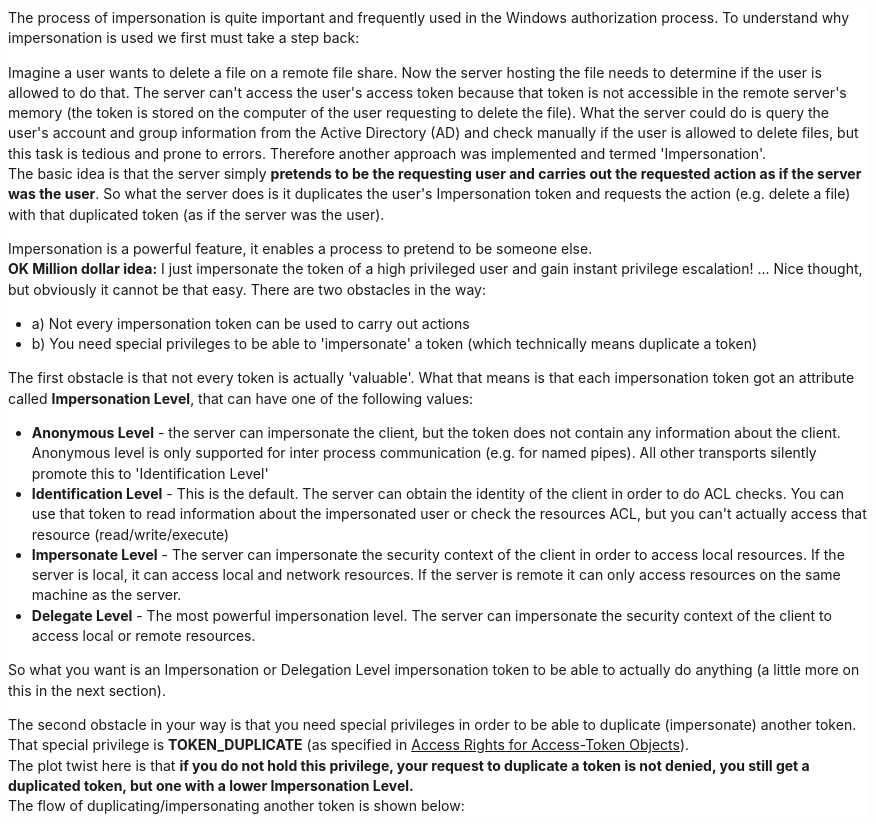 The process of impersonation is quite important and frequently used in the Windows authorization process. To understand why impersonation is used we first must take a step back:

Imagine a user wants to delete a file on a remote file share. Now the server hosting the file needs to determine if the user is allowed to do that. The server can't access the user's access token because that token is not accessible in the remote server's memory (the token is stored on the computer of the user requesting to delete the file). What the server could do is query the user's account and group information from the Active Directory (AD) and check manually if the user is allowed to delete files, but this task is tedious and prone to errors. Therefore another approach was implemented and termed 'Impersonation'.<br> 
The basic idea is that the server simply **pretends to be the requesting user and carries out the requested action as if the server was the user**. So what the server does is it duplicates the user's Impersonation token and requests the action (e.g. delete a file) with that duplicated token (as if the server was the user).

Impersonation is a powerful feature, it enables a process to pretend to be someone else.<br> 
**OK Million dollar idea:** I just impersonate the token of a high privileged user and gain instant privilege escalation! ... Nice thought, but obviously it cannot be that easy. There are two obstacles in the way:
- a) Not every impersonation token can be used to carry out actions
- b) You need special privileges to be able to 'impersonate' a token (which technically means duplicate a token)<br>

The first obstacle is that not every token is actually 'valuable'. What that means is that each impersonation token got an attribute called **Impersonation Level**, that can have one of the following values:
- **Anonymous Level** - the server can impersonate the client, but the token does not contain any information about the client. Anonymous level is only supported for inter process communication (e.g. for named pipes). All other transports silently promote this to 'Identification Level'
- **Identification Level** - This is the default. The server can obtain the identity of the client in order to do ACL checks. You can use that token to read information about the impersonated user or check the resources ACL, but you can't actually access that resource (read/write/execute)
- **Impersonate Level** - The server can impersonate the security context of the client in order to access local resources. If the server is local, it can access local and network resources. If the server is remote it can only access resources on the same machine as the server.
- **Delegate Level** - The most powerful impersonation level. The server can impersonate the security context of the client to access local or remote resources.

So what you want is an Impersonation or Delegation Level impersonation token to be able to actually do anything (a little more on this in the next section).

The second obstacle in your way is that you need special privileges in order to be able to duplicate (impersonate) another token. That special privilege is **TOKEN_DUPLICATE** (as specified in [Access Rights for Access-Token Objects](https://msdn.microsoft.com/en-us/library/windows/desktop/aa374905(v=vs.85).aspx)).<br>
The plot twist here is that **if you do not hold this privilege, your request to duplicate a token is not denied, you still get a duplicated token, but one with a lower Impersonation Level.**<br>
The flow of duplicating/impersonating another token is shown below:
